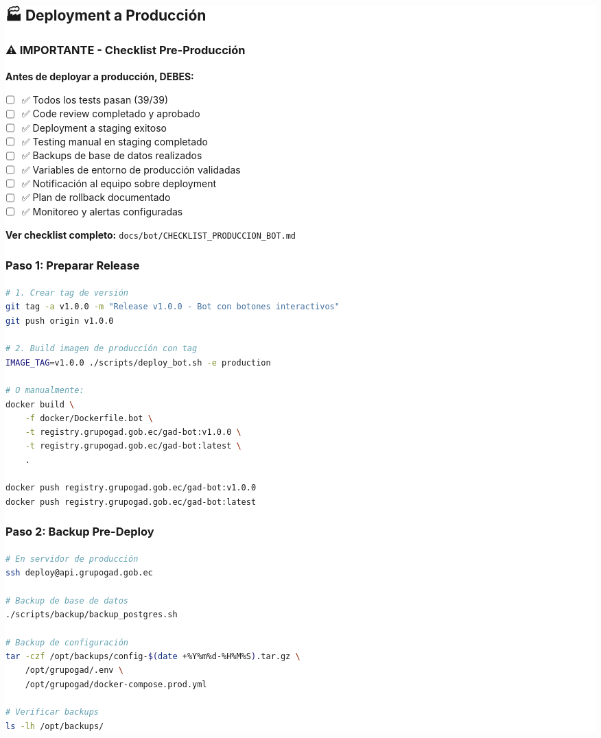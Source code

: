 
## 🏭 Deployment a Producción

### ⚠️ IMPORTANTE - Checklist Pre-Producción

**Antes de deployar a producción, DEBES:**

- [ ] ✅ Todos los tests pasan (39/39)
- [ ] ✅ Code review completado y aprobado
- [ ] ✅ Deployment a staging exitoso
- [ ] ✅ Testing manual en staging completado
- [ ] ✅ Backups de base de datos realizados
- [ ] ✅ Variables de entorno de producción validadas
- [ ] ✅ Notificación al equipo sobre deployment
- [ ] ✅ Plan de rollback documentado
- [ ] ✅ Monitoreo y alertas configuradas

**Ver checklist completo:** `docs/bot/CHECKLIST_PRODUCCION_BOT.md`

### Paso 1: Preparar Release

```bash
# 1. Crear tag de versión
git tag -a v1.0.0 -m "Release v1.0.0 - Bot con botones interactivos"
git push origin v1.0.0

# 2. Build imagen de producción con tag
IMAGE_TAG=v1.0.0 ./scripts/deploy_bot.sh -e production

# O manualmente:
docker build \
    -f docker/Dockerfile.bot \
    -t registry.grupogad.gob.ec/gad-bot:v1.0.0 \
    -t registry.grupogad.gob.ec/gad-bot:latest \
    .

docker push registry.grupogad.gob.ec/gad-bot:v1.0.0
docker push registry.grupogad.gob.ec/gad-bot:latest
```

### Paso 2: Backup Pre-Deploy

```bash
# En servidor de producción
ssh deploy@api.grupogad.gob.ec

# Backup de base de datos
./scripts/backup/backup_postgres.sh

# Backup de configuración
tar -czf /opt/backups/config-$(date +%Y%m%d-%H%M%S).tar.gz \
    /opt/grupogad/.env \
    /opt/grupogad/docker-compose.prod.yml

# Verificar backups
ls -lh /opt/backups/
```
